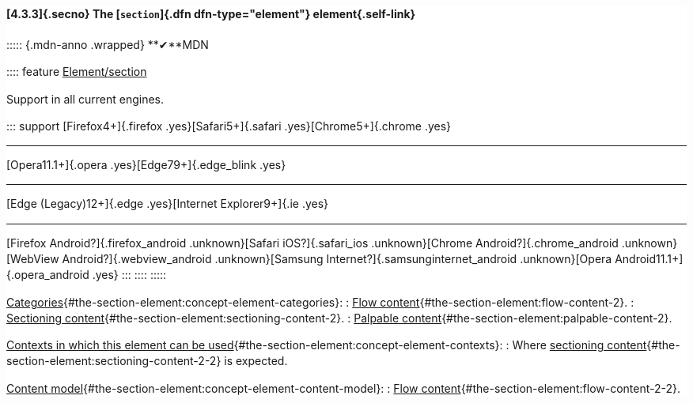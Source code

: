 #### [4.3.3]{.secno} The [`section`]{.dfn dfn-type="element"} element[](#the-section-element){.self-link}

::::: {.mdn-anno .wrapped}
**✔**MDN

:::: feature
[Element/section](https://developer.mozilla.org/en-US/docs/Web/HTML/Element/section "The <section> HTML element represents a generic standalone section of a document, which doesn't have a more specific semantic element to represent it. Sections should always have a heading, with very few exceptions.")

Support in all current engines.

::: support
[Firefox4+]{.firefox .yes}[Safari5+]{.safari .yes}[Chrome5+]{.chrome
.yes}

------------------------------------------------------------------------

[Opera11.1+]{.opera .yes}[Edge79+]{.edge_blink .yes}

------------------------------------------------------------------------

[Edge (Legacy)12+]{.edge .yes}[Internet Explorer9+]{.ie .yes}

------------------------------------------------------------------------

[Firefox Android?]{.firefox_android .unknown}[Safari iOS?]{.safari_ios
.unknown}[Chrome Android?]{.chrome_android .unknown}[WebView
Android?]{.webview_android .unknown}[Samsung
Internet?]{.samsunginternet_android .unknown}[Opera
Android11.1+]{.opera_android .yes}
:::
::::
:::::

[Categories](dom.html#concept-element-categories){#the-section-element:concept-element-categories}:
:   [Flow
    content](dom.html#flow-content-2){#the-section-element:flow-content-2}.
:   [Sectioning
    content](dom.html#sectioning-content-2){#the-section-element:sectioning-content-2}.
:   [Palpable
    content](dom.html#palpable-content-2){#the-section-element:palpable-content-2}.

[Contexts in which this element can be used](dom.html#concept-element-contexts){#the-section-element:concept-element-contexts}:
:   Where [sectioning
    content](dom.html#sectioning-content-2){#the-section-element:sectioning-content-2-2}
    is expected.

[Content model](dom.html#concept-element-content-model){#the-section-element:concept-element-content-model}:
:   [Flow
    content](dom.html#flow-content-2){#the-section-element:flow-content-2-2}.

